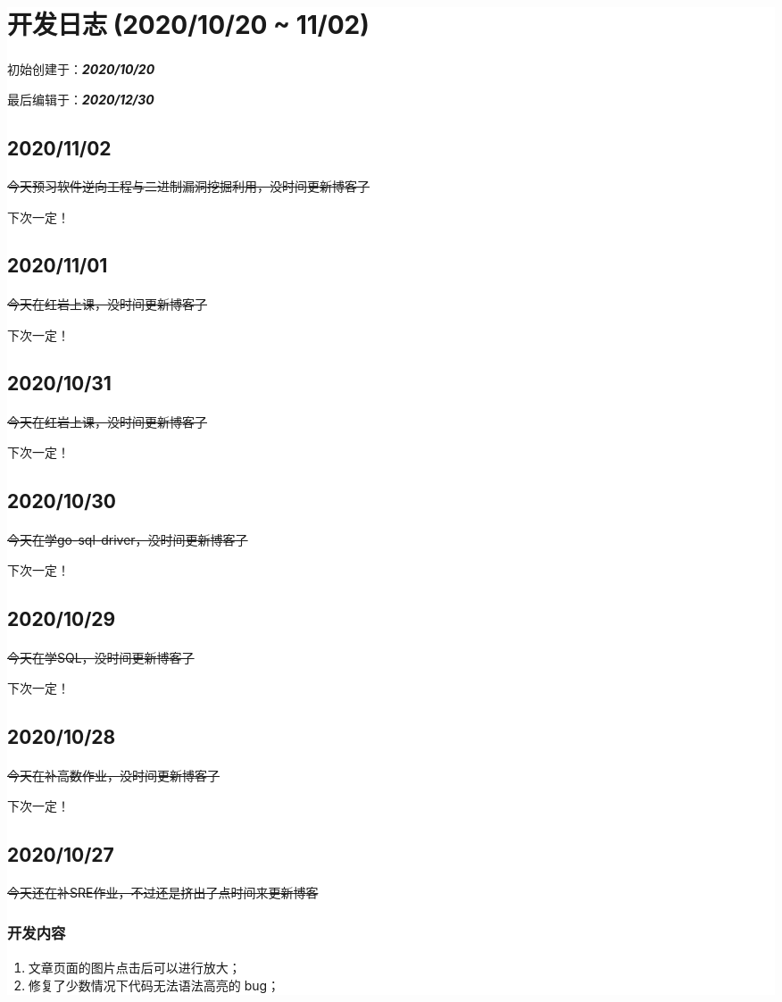 # 开发日志 (2020/10/20 ~ 11/02)

初始创建于：***2020/10/20***

最后编辑于：***2020/12/30***


## 2020/11/02

~~今天预习软件逆向工程与二进制漏洞挖掘利用，没时间更新博客了~~

下次一定！

## 2020/11/01

~~今天在红岩上课，没时间更新博客了~~

下次一定！

## 2020/10/31

~~今天在红岩上课，没时间更新博客了~~

下次一定！

## 2020/10/30

~~今天在学go-sql-driver，没时间更新博客了~~

下次一定！

## 2020/10/29

~~今天在学SQL，没时间更新博客了~~

下次一定！

## 2020/10/28

~~今天在补高数作业，没时间更新博客了~~

下次一定！

## 2020/10/27

~~今天还在补SRE作业，不过还是挤出了点时间来更新博客~~

### 开发内容

1. 文章页面的图片点击后可以进行放大；
2. 修复了少数情况下代码无法语法高亮的 bug；
